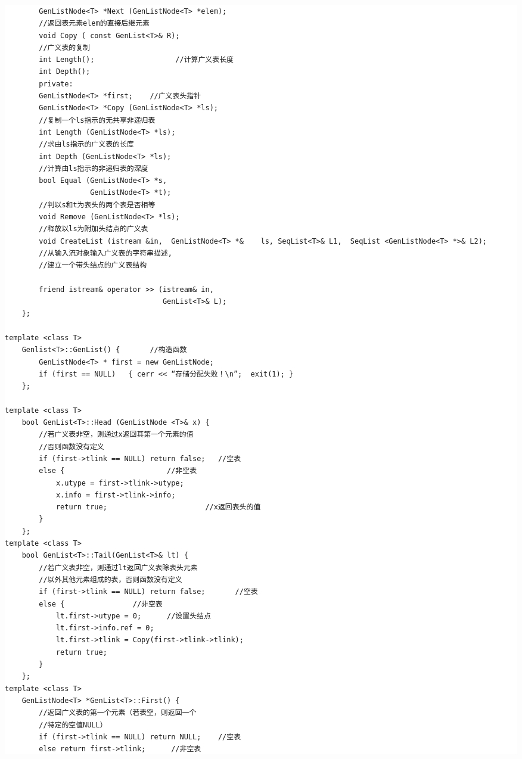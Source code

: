   ```
          GenListNode<T> *Next (GenListNode<T> *elem);
          //返回表元素elem的直接后继元素
          void Copy ( const GenList<T>& R);
          //广义表的复制
          int Length();    		          //计算广义表长度
          int Depth();		
          private:
          GenListNode<T> *first;	//广义表头指针
          GenListNode<T> *Copy (GenListNode<T> *ls);
          //复制一个ls指示的无共享非递归表
          int Length (GenListNode<T> *ls);
          //求由ls指示的广义表的长度
          int Depth (GenListNode<T> *ls);		
          //计算由ls指示的非递归表的深度
          bool Equal (GenListNode<T> *s, 
                      GenListNode<T> *t);
          //判以s和t为表头的两个表是否相等
          void Remove (GenListNode<T> *ls);
          //释放以ls为附加头结点的广义表
          void CreateList (istream &in,  GenListNode<T> *&    ls, SeqList<T>& L1,  SeqList <GenListNode<T> *>& L2);
          //从输入流对象输入广义表的字符串描述, 
          //建立一个带头结点的广义表结构
  
          friend istream& operator >> (istream& in, 
                                       GenList<T>& L);           
      };
  
  template <class T>
      Genlist<T>::GenList() {		//构造函数
          GenListNode<T> * first = new GenListNode;
          if (first == NULL)   { cerr << “存储分配失败！\n”;  exit(1); }
      };
  
  template <class T>
      bool GenList<T>::Head (GenListNode <T>& x) {
          //若广义表非空，则通过x返回其第一个元素的值
          //否则函数没有定义	
          if (first->tlink == NULL) return false;	//空表
          else {						//非空表
              x.utype = first->tlink->utype;
              x.info = first->tlink->info;
              return true;		                 //x返回表头的值
          }
      };	
  template <class T>
      bool GenList<T>::Tail(GenList<T>& lt) {
          //若广义表非空，则通过lt返回广义表除表头元素
          //以外其他元素组成的表，否则函数没有定义
          if (first->tlink == NULL) return false;	    //空表
          else { 				//非空表
              lt.first->utype = 0;		//设置头结点
              lt.first->info.ref = 0;
              lt.first->tlink = Copy(first->tlink->tlink);
              return true; 
          }
      };
  template <class T>
      GenListNode<T> *GenList<T>::First() {
          //返回广义表的第一个元素（若表空，则返回一个
          //特定的空值NULL）	
          if (first->tlink == NULL) return NULL;    //空表      
          else return first->tlink;	 	 //非空表
  ```